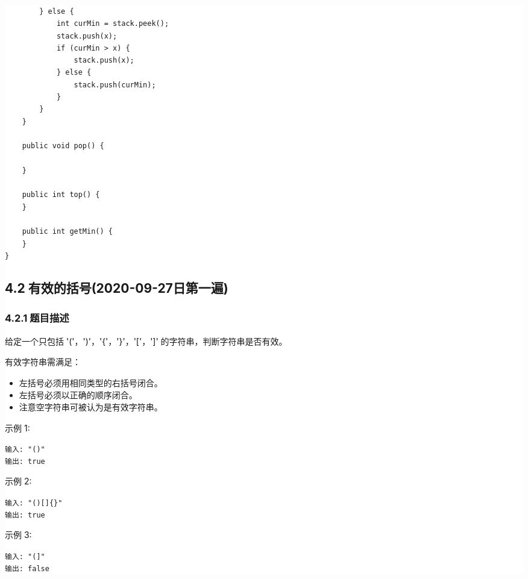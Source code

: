 ```
        } else {
            int curMin = stack.peek();
            stack.push(x);
            if (curMin > x) {
                stack.push(x);
            } else {
                stack.push(curMin);
            }
        }
    }

    public void pop() {

    }

    public int top() {
    }

    public int getMin() {
    }
}

```

## 4.2 有效的括号(2020-09-27日第一遍)

### 4.2.1 题目描述

给定一个只包括 '('，')'，'{'，'}'，'['，']' 的字符串，判断字符串是否有效。

有效字符串需满足：

- 左括号必须用相同类型的右括号闭合。
- 左括号必须以正确的顺序闭合。
- 注意空字符串可被认为是有效字符串。

示例 1:

```
输入: "()"
输出: true
```

示例 2:


```
输入: "()[]{}"
输出: true
```

示例 3:


```
输入: "(]"
输出: false
```
